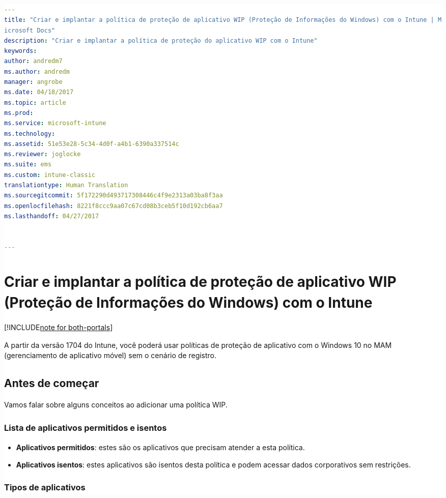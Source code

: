 ```yaml
---
title: "Criar e implantar a política de proteção de aplicativo WIP (Proteção de Informações do Windows) com o Intune | Microsoft Docs"
description: "Criar e implantar a política de proteção do aplicativo WIP com o Intune"
keywords: 
author: andredm7
ms.author: andredm
manager: angrobe
ms.date: 04/18/2017
ms.topic: article
ms.prod: 
ms.service: microsoft-intune
ms.technology: 
ms.assetid: 51e53e28-5c34-4d0f-a4b1-6390a337514c
ms.reviewer: joglocke
ms.suite: ems
ms.custom: intune-classic
translationtype: Human Translation
ms.sourcegitcommit: 5f172290d493717308446c4f9e2313a03ba8f3aa
ms.openlocfilehash: 8221f8ccc9aa07c67cd08b3ceb5f10d192cb6aa7
ms.lasthandoff: 04/27/2017


---
```


# <a name="create-and-deploy-windows-information-protection-wip-app-protection-policy-with-intune"></a>Criar e implantar a política de proteção de aplicativo WIP (Proteção de Informações do Windows) com o Intune

[!INCLUDE[note for both-portals](../includes/note-for-both-portals.md)]

A partir da versão 1704 do Intune, você poderá usar políticas de proteção de aplicativo com o Windows 10 no MAM (gerenciamento de aplicativo móvel) sem o cenário de registro.

## <a name="before-you-begin"></a>Antes de começar

Vamos falar sobre alguns conceitos ao adicionar uma política WIP.

### <a name="list-of-allowed-and-exempt-apps"></a>Lista de aplicativos permitidos e isentos

-   **Aplicativos permitidos**: estes são os aplicativos que precisam atender a esta política.

-   **Aplicativos isentos**: estes aplicativos são isentos desta política e podem acessar dados corporativos sem restrições.

### <a name="types-of-apps"></a>Tipos de aplicativos
